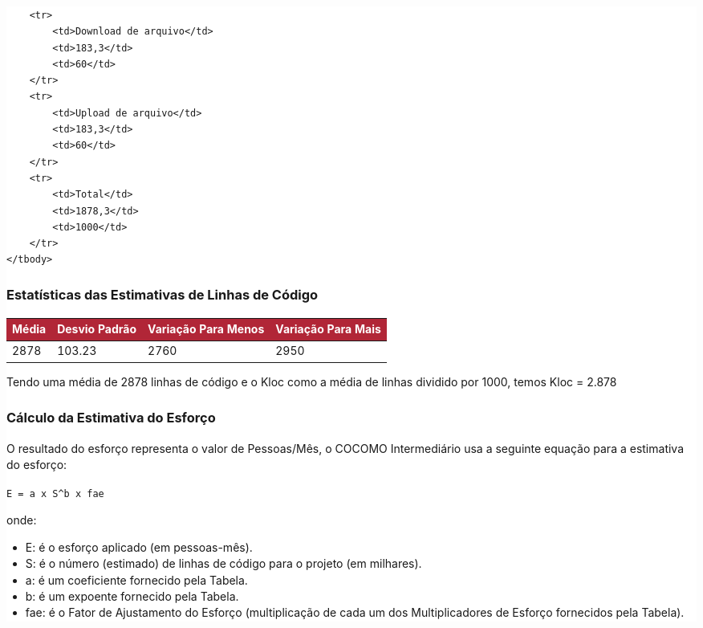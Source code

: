         <tr>
            <td>Download de arquivo</td>
            <td>183,3</td>
            <td>60</td>
        </tr>
        <tr>
            <td>Upload de arquivo</td>
            <td>183,3</td>
            <td>60</td>
        </tr>
        <tr>
            <td>Total</td>
            <td>1878,3</td>
            <td>1000</td>
        </tr>
    </tbody>
</table>

### Estatísticas das Estimativas de Linhas de Código

<table>
    <thead>
        <tr bgcolor="#B12637">
            <th style="color:#FFF">Média</th>
            <th style="color:#FFF">Desvio Padrão</th>
            <th style="color:#FFF">Variação Para Menos</th>
            <th style="color:#FFF">Variação Para Mais</th>
        </tr>
    </thead>
    <tbody>
            <tr>
            <td>2878</td>
            <td>103.23</td>
            <td>2760</td>
            <td>2950</td>
        </tr>
    </tbody>
</table>

Tendo uma média de 2878 linhas de código e o Kloc como a média de linhas dividido por 1000, temos Kloc = 2.878

### Cálculo da Estimativa do Esforço

O resultado do esforço representa o valor de Pessoas/Mês, o COCOMO Intermediário usa a seguinte equação para a estimativa do esforço:

```
E = a x S^b x fae
```

onde:

- E: é o esforço aplicado (em pessoas-mês).
- S: é o número (estimado) de linhas de código para o projeto (em milhares).
- a: é um coeficiente fornecido pela Tabela.
- b: é um expoente fornecido pela Tabela.
- fae: é o Fator de Ajustamento do Esforço (multiplicação de cada um dos Multiplicadores de Esforço fornecidos pela Tabela).
